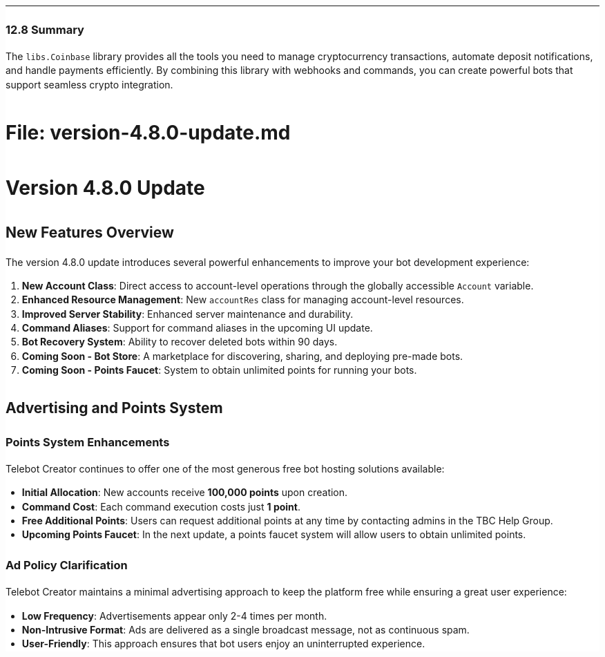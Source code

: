***

### **12.8 Summary**

The `libs.Coinbase` library provides all the tools you need to manage cryptocurrency transactions, automate deposit notifications, and handle payments efficiently. By combining this library with webhooks and commands, you can create powerful bots that support seamless crypto integration.


# File: version-4.8.0-update.md

# Version 4.8.0 Update

## New Features Overview

The version 4.8.0 update introduces several powerful enhancements to improve your bot development experience:

1. **New Account Class**: Direct access to account-level operations through the globally accessible `Account` variable.
2. **Enhanced Resource Management**: New `accountRes` class for managing account-level resources.
3. **Improved Server Stability**: Enhanced server maintenance and durability.
4. **Command Aliases**: Support for command aliases in the upcoming UI update.
5. **Bot Recovery System**: Ability to recover deleted bots within 90 days.
6. **Coming Soon - Bot Store**: A marketplace for discovering, sharing, and deploying pre-made bots.
7. **Coming Soon - Points Faucet**: System to obtain unlimited points for running your bots.

## Advertising and Points System

### Points System Enhancements

Telebot Creator continues to offer one of the most generous free bot hosting solutions available:

- **Initial Allocation**: New accounts receive **100,000 points** upon creation.
- **Command Cost**: Each command execution costs just **1 point**.
- **Free Additional Points**: Users can request additional points at any time by contacting admins in the TBC Help Group.
- **Upcoming Points Faucet**: In the next update, a points faucet system will allow users to obtain unlimited points.

### Ad Policy Clarification

Telebot Creator maintains a minimal advertising approach to keep the platform free while ensuring a great user experience:

- **Low Frequency**: Advertisements appear only 2-4 times per month.
- **Non-Intrusive Format**: Ads are delivered as a single broadcast message, not as continuous spam.
- **User-Friendly**: This approach ensures that bot users enjoy an uninterrupted experience.
